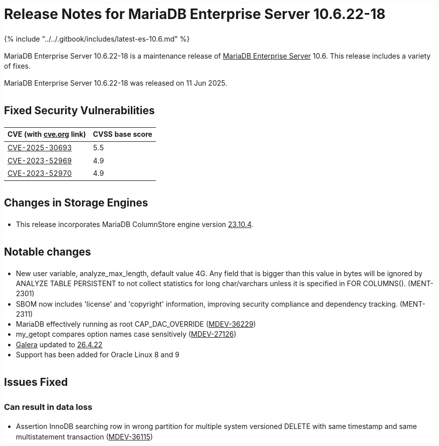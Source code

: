 # Release Notes for MariaDB Enterprise Server 10.6.22-18

{% include "../../.gitbook/includes/latest-es-10.6.md" %}

MariaDB Enterprise Server 10.6.22-18 is a maintenance release of [MariaDB Enterprise Server](https://app.gitbook.com/o/diTpXxF5WsbHqTReoBsS/s/SsmexDFPv2xG2OTyO5yV/) 10.6. This release includes a variety of fixes.

MariaDB Enterprise Server 10.6.22-18 was released on 11 Jun 2025.

## Fixed Security Vulnerabilities <a href="#fixed-security-vulnerabilities" id="fixed-security-vulnerabilities"></a>

| **CVE (with** [**cve.org**](https://cve.org/) **link)**                        | **CVSS base score** |
| ------------------------------------------------------------------------------ | ------------------- |
| [CVE-2025-30693](http://cve.mitre.org/cgi-bin/cvename.cgi?name=CVE-2025-30693) | 5.5                 |
| [CVE-2023-52969](http://cve.mitre.org/cgi-bin/cvename.cgi?name=CVE-2023-52969) | 4.9                 |
| [CVE-2023-52970](http://cve.mitre.org/cgi-bin/cvename.cgi?name=CVE-2023-52970) | 4.9                 |

## Changes in Storage Engines <a href="#changes-in-storage-engines" id="changes-in-storage-engines"></a>

* This release incorporates MariaDB ColumnStore engine version [23.10.4](../../columnstore/23.10/23.10.4.md).

## Notable changes <a href="#notable-changes" id="notable-changes"></a>

* New user variable, analyze\_max\_length, default value 4G. Any field that is bigger than this value in bytes will be ignored by ANALYZE TABLE PERSISTENT to not collect statistics for long char/varchars unless it is specified in FOR COLUMNS(). (MENT-2301)
* SBOM now includes 'license' and 'copyright' information, improving security compliance and dependency tracking. (MENT-2311)
* MariaDB effectively running as root CAP\_DAC\_OVERRIDE ([MDEV-36229](https://jira.mariadb.org/browse/MDEV-36229))
* my\_getopt compares option names case sensitively ([MDEV-27126](https://jira.mariadb.org/browse/MDEV-27126))
* [Galera](https://app.gitbook.com/o/diTpXxF5WsbHqTReoBsS/s/3VYeeVGUV4AMqrA3zwy7/) updated to [26.4.22](../../galera-cluster/26.4/26.4.22.md)
* Support has been added for Oracle Linux 8 and 9

## Issues Fixed <a href="#issues-fixed" id="issues-fixed"></a>

### Can result in data loss <a href="#can-result-in-data-loss" id="can-result-in-data-loss"></a>

* Assertion InnoDB searching row in wrong partition for multiple system versioned DELETE with same timestamp and same multistatement transaction ([MDEV-36115](https://jira.mariadb.org/browse/MDEV-36115))
